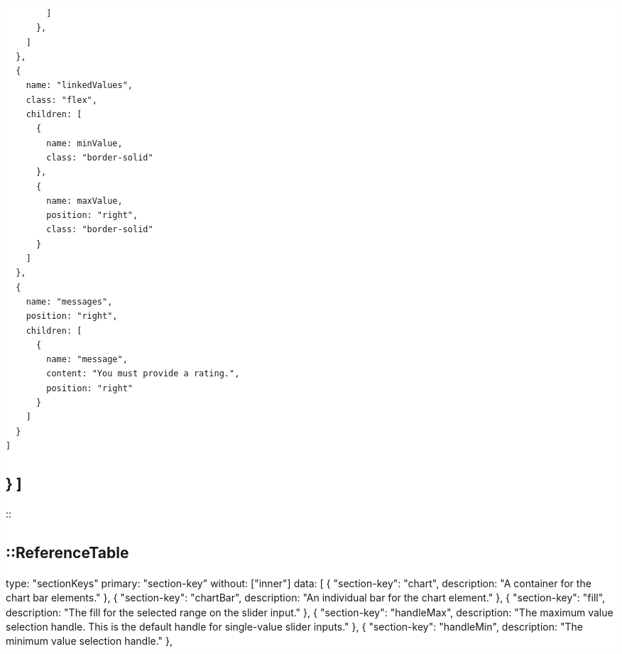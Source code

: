             ]
          },
        ]
      },
      {
        name: "linkedValues",
        class: "flex",
        children: [
          {
            name: minValue,
            class: "border-solid"
          },
          {
            name: maxValue,
            position: "right",
            class: "border-solid"
          }
        ]
      },
      {
        name: "messages",
        position: "right",
        children: [
          {
            name: "message",
            content: "You must provide a rating.",
            position: "right"
          }
        ]
      }
    ]
  }
]
---
::


::ReferenceTable
---
type: "sectionKeys"
primary: "section-key"
without: ["inner"]
data: [
  {
    "section-key": "chart",
    description: "A container for the chart bar elements."
  },
  {
    "section-key": "chartBar",
    description: "An individual bar for the chart element."
  },
  {
    "section-key": "fill",
    description: "The fill for the selected range on the slider input."
  },
  {
    "section-key": "handleMax",
    description: "The maximum value selection handle. This is the default handle for single-value slider inputs."
  },
  {
    "section-key": "handleMin",
    description: "The minimum value selection handle."
  },